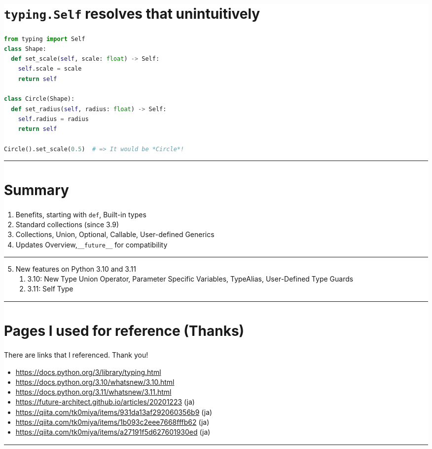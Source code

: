 
# `typing.Self` resolves that unintuitively

```py {1|2,3|7,8|12}
from typing import Self
class Shape:
  def set_scale(self, scale: float) -> Self:
    self.scale = scale
    return self

class Circle(Shape):
  def set_radius(self, radius: float) -> Self:
    self.radius = radius
    return self

Circle().set_scale(0.5)  # => It would be *Circle*!
```



---

# Summary

1. Benefits, starting with `def`, Built-in types
2. Standard collections (since 3.9)
3. Collections, Union, Optional, Callable, User-defined Generics
4. Updates Overview,`__future__` for compatibility

---

5. New features on Python 3.10 and 3.11
    1. 3.10: New Type Union Operator, Parameter Specific Variables, TypeAlias, User-Defined Type Guards
    2. 3.11: Self Type



---

# Pages I used for reference (Thanks)

There are links that I referenced. Thank you!

- <https://docs.python.org/3/library/typing.html>
- <https://docs.python.org/3.10/whatsnew/3.10.html>
- <https://docs.python.org/3.11/whatsnew/3.11.html>
- <https://future-architect.github.io/articles/20201223> (ja)
- <https://qiita.com/tk0miya/items/931da13af292060356b9> (ja)
- <https://qiita.com/tk0miya/items/1b093c2eee7668fffb62> (ja)
- <https://qiita.com/tk0miya/items/a27191f5d627601930ed> (ja)

<style>
.slidev-layout.default {
  @apply px-20 py-15 leading-normal;
  font-size: 1.7rem;
  line-height: 1.7rem;
}
</style>

---